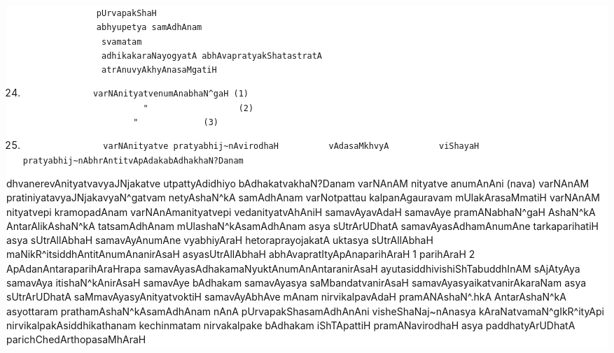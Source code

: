                       pUrvapakShaH
                      abhyupetya samAdhAnam
                       svamatam
                       adhikakaraNayogyatA abhAvapratyakShatastratA
                       atrAnuvyAkhyAnasaMgatiH
 24.                   varNAnityatvenumAnabhaN^gaH (1)
                                 "                  (2)
                               "             (3)
 25.                     varNAnityatve pratyabhij~nAvirodhaH          vAdasaMkhvyA          viShayaH                                                                                                                                                                                                                                     pratyabhij~nAbhrAntitvApAdakabAdhakhaN?Danam   
dhvanerevAnityatvavyaJNjakatve
utpattyAdidhiyo bAdhakatvakhaN?Danam                      varNAnAM nityatve anumAnAni (nava)
varNAnAM pratiniyatavyaJNjakavyaN^gatvam
netyAshaN^kA
samAdhAnam
varNotpattau kalpanAgauravam
 mUlakArasaMmatiH
varNAnAM nityatvepi kramopadAnam
varNAnAmanityatvepi vedanityatvAhAniH
samavAyavAdaH
samavAye pramANabhaN^gaH
 AshaN^kA
AntarAlikAshaN^kA
 tatsamAdhAnam
 mUlashaN^kAsamAdhAnam
 asya sUtrArUDhatA
 samavAyasAdhamAnumAne tarkaparihatiH
 asya sUtrAllAbhaH
 samavAyAnumAne vyabhiyAraH
 hetoraprayojakatA
 uktasya sUtrAllAbhaH
 maNikR^itsiddhAntitAnumAnanirAsaH
 asyasUtrAllAbhaH
abhAvapratItyApAnaparihAraH 1
 parihAraH              2
ApAdanAntaraparihAraHrapa samavAyasAdhakamaNyuktAnumAnAntaranirAsaH
ayutasiddhivishiShTabuddhInAM sAjAtyAya samavAya
itishaN^kAnirAsaH
samavAye bAdhakam
samavAyasya saMbandatvanirAsaH
samavAyasyaikatvanirAkaraNam
asya sUtrArUDhatA
saMmavAyasyAnityatvoktiH
samavAyAbhAve mAnam
nirvikalpavAdaH
pramANAshaN^.hkA
AntarAshaN^kA
asyottaram
prathamAshaN^kAsamAdhAnam
nAnA pUrvapakShasamAdhAnAni
visheShaNaj~nAnasya kAraNatvamaN^gIkR^ityApi
nirvikalpakAsiddhikathanam
kechinmatam
nirvakalpake bAdhakam
iShTApattiH
pramANavirodhaH
asya paddhatyArUDhatA
parichChedArthopasaMhAraH
